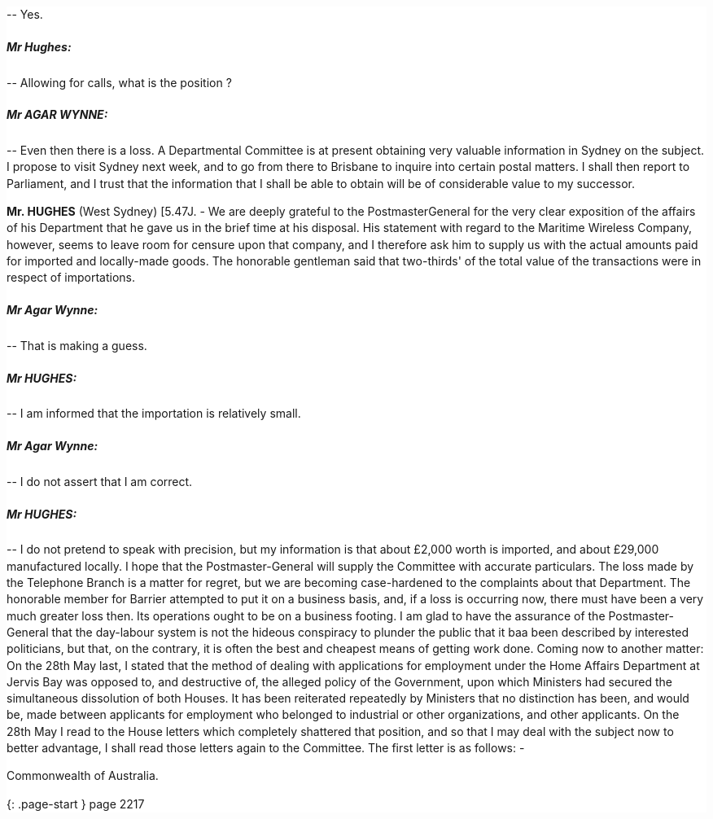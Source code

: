 -- Yes. 

##### Mr Hughes:

--  Allowing for calls, what is the position ? 

##### Mr AGAR WYNNE:

-- Even then there is a loss. A Departmental Committee is at present obtaining very valuable information in Sydney on the subject. I propose to visit Sydney next week, and to go from there to Brisbane to inquire into certain postal matters. I shall then report to Parliament, and I trust that the information that I shall be able to obtain will be of considerable value to my successor. 


 **Mr. HUGHES** (West Sydney) [5.47J. - We are deeply grateful to the PostmasterGeneral for the very clear exposition of the affairs of his Department that he gave us in the brief time at his disposal.  His  statement with regard to the Maritime Wireless Company, however, seems to leave room for censure upon that company, and I therefore ask him to supply us with the actual amounts paid for imported and locally-made goods. The honorable gentleman said that two-thirds' of the total value of the transactions were in respect of importations. 

##### Mr Agar Wynne:

--  That is making a guess. 

##### Mr HUGHES:

-- I am informed that the importation is relatively small. 

##### Mr Agar Wynne:

--  I do not assert that I am correct. 

##### Mr HUGHES:

-- I do not pretend to speak with precision, but my information is that about £2,000 worth is imported, and about £29,000 manufactured locally. I hope that the Postmaster-General will supply the Committee with accurate particulars. The loss made by the Telephone Branch is a matter for regret, but we are becoming case-hardened to the complaints about that Department. The honorable member for Barrier attempted to put it on a business basis, and, if a loss is occurring now, there must have been a very much greater loss then. Its operations ought to be on a business footing. I am glad to have the assurance of the Postmaster-General that the day-labour system is not the hideous conspiracy to  plunder the public that it baa been described by interested politicians, but that, on the contrary, it is often the best and cheapest means of getting work done. Coming now to another matter: On the 28th May last, I stated that the method of dealing with applications for employment under the Home Affairs Department at Jervis Bay was opposed to, and destructive of, the alleged policy of the Government, upon which Ministers had secured the simultaneous dissolution of both Houses. It has been reiterated repeatedly by Ministers that no distinction has been, and would be, made between applicants for employment who belonged to industrial or other organizations, and other applicants. On the 28th May I read to the House letters which completely shattered that position, and so that I may deal with the subject now to better advantage, I shall read those letters again to the Committee. The first letter is as follows: - 

Commonwealth of Australia. 

{: .page-start }
page 2217
